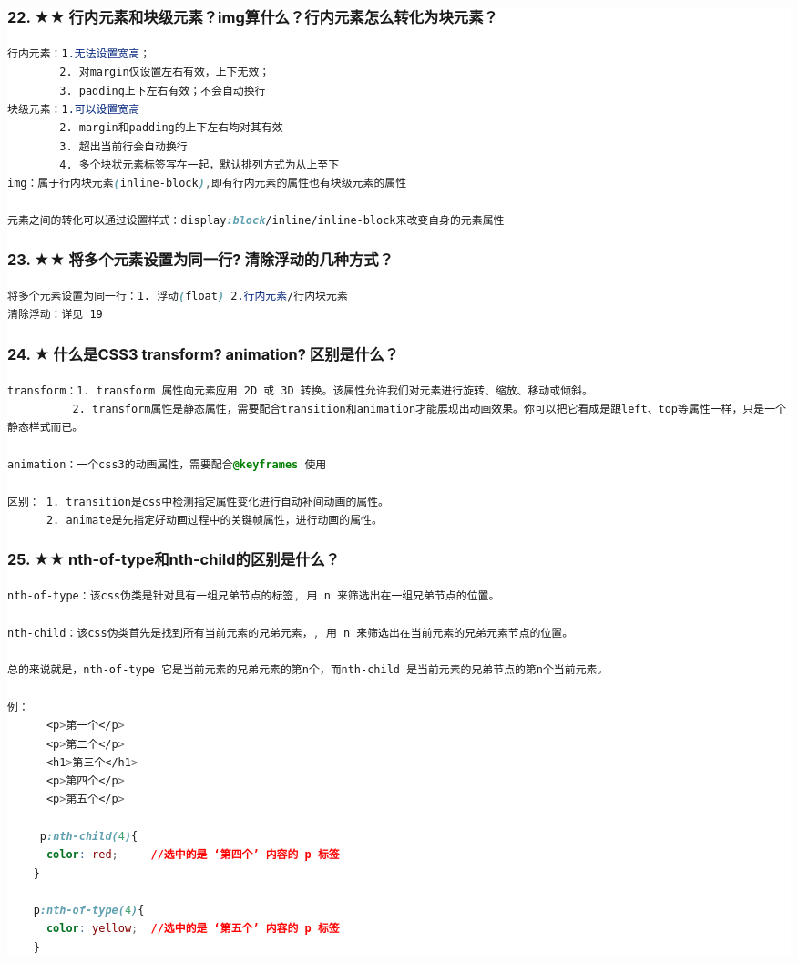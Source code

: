 

### <p id="html-22"> 22. ★★ 行内元素和块级元素？img算什么？行内元素怎么转化为块元素？

```css
行内元素：1.无法设置宽高；
		2. 对margin仅设置左右有效，上下无效；
		3. padding上下左右有效；不会自动换行
块级元素：1.可以设置宽高
		2. margin和padding的上下左右均对其有效
		3. 超出当前行会自动换行
		4. 多个块状元素标签写在一起，默认排列方式为从上至下
img：属于行内块元素(inline-block),即有行内元素的属性也有块级元素的属性

元素之间的转化可以通过设置样式：display:block/inline/inline-block来改变自身的元素属性
```



### <p id="html-23"> 23. ★★ 将多个元素设置为同一行? 清除浮动的几种方式？

```css
将多个元素设置为同一行：1. 浮动(float) 2.行内元素/行内块元素  
清除浮动：详见 19
```



### <p id="html-24"> 24. ★ 什么是CSS3 transform? animation? 区别是什么？

[tarnsform与animation的区别]: https://www.tingno.com/archives/311



```css
transform：1. transform 属性向元素应用 2D 或 3D 转换。该属性允许我们对元素进行旋转、缩放、移动或倾斜。
		  2. transform属性是静态属性，需要配合transition和animation才能展现出动画效果。你可以把它看成是跟left、top等属性一样，只是一个静态样式而已。

animation：一个css3的动画属性，需要配合@keyframes 使用

区别： 1. transition是css中检测指定属性变化进行自动补间动画的属性。
	  2. animate是先指定好动画过程中的关键帧属性，进行动画的属性。
```



### <p id="html-25"> 25. ★★ nth-of-type和nth-child的区别是什么？

```css
nth-of-type：该css伪类是针对具有一组兄弟节点的标签, 用 n 来筛选出在一组兄弟节点的位置。

nth-child：该css伪类首先是找到所有当前元素的兄弟元素，, 用 n 来筛选出在当前元素的兄弟元素节点的位置。

总的来说就是，nth-of-type 它是当前元素的兄弟元素的第n个，而nth-child 是当前元素的兄弟节点的第n个当前元素。

例：
	  <p>第一个</p>
      <p>第二个</p>
      <h1>第三个</h1>
      <p>第四个</p>
      <p>第五个</p>

	 p:nth-child(4){
      color: red;     //选中的是 ‘第四个’ 内容的 p 标签
    }

    p:nth-of-type(4){
      color: yellow;  //选中的是 ‘第五个’ 内容的 p 标签
    }

```

[关于flex布局的margin产生的效应]: https://segmentfault.com/a/1190000038892876
[单点与三点布局]: https://blog.csdn.net/weixin_43837268/article/details/90812483
[box-sizing有关盒模型的解析]: https://blog.csdn.net/qq_26780317/article/details/80736514?utm_medium=distribute.pc_relevant.none-task-blog-2%7Edefault%7EBlogCommendFromMachineLearnPai2%7Edefault-1.control&amp;depth_1-utm_source=distribute.pc_relevant.none-task-blog-2%7Edefault%7EBlogCommendFromMachineLearnPai2%7Edefault-1.control
[有关html标签中data- * 的相关用法]: https://www.cnblogs.com/10manongit/p/12676805.html
[三者的区别]: https://www.cnblogs.com/1463069300limingzhi/p/10853675.html
[标准文档流详解]: https://blog.csdn.net/sinat_22480443/article/details/111032878?utm_term=%E6%A0%87%E5%87%86%E6%96%87%E6%A1%A3%E6%B5%81&amp;utm_medium=distribute.pc_aggpage_search_result.none-task-blog-2~all~sobaiduweb~default-3-111032878&amp;spm=3001.4430
[html5 的缓存方式]: https://www.sohu.com/a/323057946_120077996
[菜鸟css3 伪类]: https://www.runoob.com/css/css-pseudo-classes.html
[css hock]: https://blog.csdn.net/qq_31635733/article/details/81660897
[**]: https://blog.csdn.net/qf2019/article/details/99550123
[移动端适配]: https://blog.csdn.net/chenjuan1993/article/details/81710022?utm_medium=distribute.pc_relevant.none-task-blog-2%7Edefault%7EBlogCommendFromMachineLearnPai2%7Edefault-1.control&amp;depth_1-utm_source=distribute.pc_relevant.none-task-blog-2%7Edefault%7EBlogCommendFromMachineLearnPai2%7Edefault-1.control
[常见布局]: https://www.jianshu.com/p/dddc8993f9d1
[理解结构语义化]: https://www.jianshu.com/p/6bc1fc059b51
[伪类与伪元素的区别]: https://blog.csdn.net/qq_27674439/article/details/90608220
[html5新特性]: https://www.cnblogs.com/mengshi-web/p/9373097.html
[常见的浏览器兼容问题]: https://blog.csdn.net/qq_39894133/article/details/79178328
[详情]: https://www.cnblogs.com/xiaonian8/p/14035350.html
[media多种方式]: https://www.runoob.com/?s=media
[移动端界面切图]: https://blog.csdn.net/maomaog16/article/details/82107398
[页面切图]: https://blog.csdn.net/z1048956673/article/details/84306116
[sass编译方式]: https://blog.csdn.net/weixin_44808483/article/details/113888787
[css性能优化]: https://zhuanlan.zhihu.com/p/41136812
[查询相关css操作触发重排和重绘]: https://csstriggers.com/
[gulp实现代码打包压缩]: https://www.gowhich.com/blog/621
[a]: https://www.cnblogs.com/fightjianxian/p/9313919.html
[css3参考手册]: https://www.css88.com/book/css/webkit/behavior/touch-callout.htm
[video事件方法]: https://www.jianshu.com/p/a4dd94b2760e?utm_campaign=maleskine&amp;utm_content=note&amp;utm_medium=seo_notes&amp;utm_source=recommendation
[视频格式]: https://baike.baidu.com/item/%E8%A7%86%E9%A2%91%E6%A0%BC%E5%BC%8F#3